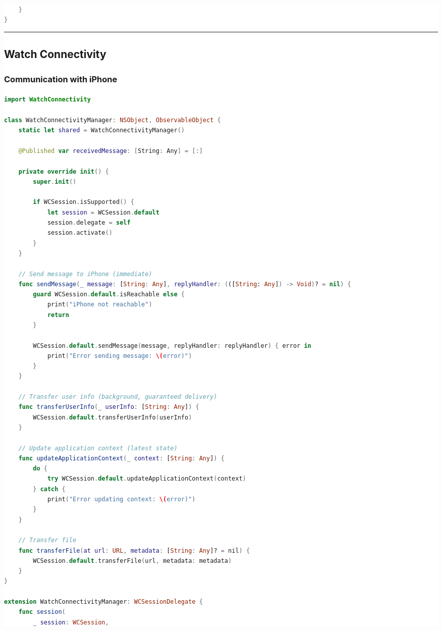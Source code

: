 ```swift
    }
}
```

---

## Watch Connectivity

### Communication with iPhone

```swift
import WatchConnectivity

class WatchConnectivityManager: NSObject, ObservableObject {
    static let shared = WatchConnectivityManager()

    @Published var receivedMessage: [String: Any] = [:]

    private override init() {
        super.init()

        if WCSession.isSupported() {
            let session = WCSession.default
            session.delegate = self
            session.activate()
        }
    }

    // Send message to iPhone (immediate)
    func sendMessage(_ message: [String: Any], replyHandler: (([String: Any]) -> Void)? = nil) {
        guard WCSession.default.isReachable else {
            print("iPhone not reachable")
            return
        }

        WCSession.default.sendMessage(message, replyHandler: replyHandler) { error in
            print("Error sending message: \(error)")
        }
    }

    // Transfer user info (background, guaranteed delivery)
    func transferUserInfo(_ userInfo: [String: Any]) {
        WCSession.default.transferUserInfo(userInfo)
    }

    // Update application context (latest state)
    func updateApplicationContext(_ context: [String: Any]) {
        do {
            try WCSession.default.updateApplicationContext(context)
        } catch {
            print("Error updating context: \(error)")
        }
    }

    // Transfer file
    func transferFile(at url: URL, metadata: [String: Any]? = nil) {
        WCSession.default.transferFile(url, metadata: metadata)
    }
}

extension WatchConnectivityManager: WCSessionDelegate {
    func session(
        _ session: WCSession,
```